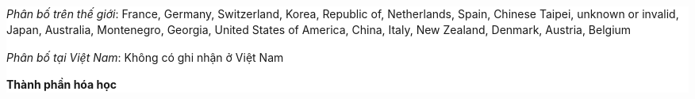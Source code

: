 *Phân bố trên thế giới*: France, Germany, Switzerland, Korea, Republic of, Netherlands, Spain, Chinese Taipei, unknown or invalid, Japan, Australia, Montenegro, Georgia, United States of America, China, Italy, New Zealand, Denmark, Austria, Belgium

*Phân bố tại Việt Nam*: Không có ghi nhận ở Việt Nam

**Thành phần hóa học**
        
